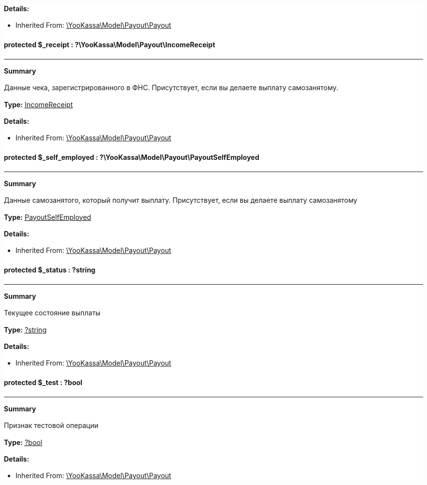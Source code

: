 **Details:**
* Inherited From: [\YooKassa\Model\Payout\Payout](../classes/YooKassa-Model-Payout-Payout.md)


<a name="property__receipt"></a>
#### protected $_receipt : ?\YooKassa\Model\Payout\IncomeReceipt
---
**Summary**

Данные чека, зарегистрированного в ФНС. Присутствует, если вы делаете выплату самозанятому.

**Type:** <a href="../?\YooKassa\Model\Payout\IncomeReceipt"><abbr title="?\YooKassa\Model\Payout\IncomeReceipt">IncomeReceipt</abbr></a>

**Details:**
* Inherited From: [\YooKassa\Model\Payout\Payout](../classes/YooKassa-Model-Payout-Payout.md)


<a name="property__self_employed"></a>
#### protected $_self_employed : ?\YooKassa\Model\Payout\PayoutSelfEmployed
---
**Summary**

Данные самозанятого, который получит выплату. Присутствует, если вы делаете выплату самозанятому

**Type:** <a href="../?\YooKassa\Model\Payout\PayoutSelfEmployed"><abbr title="?\YooKassa\Model\Payout\PayoutSelfEmployed">PayoutSelfEmployed</abbr></a>

**Details:**
* Inherited From: [\YooKassa\Model\Payout\Payout](../classes/YooKassa-Model-Payout-Payout.md)


<a name="property__status"></a>
#### protected $_status : ?string
---
**Summary**

Текущее состояние выплаты

**Type:** <a href="../?string"><abbr title="?string">?string</abbr></a>

**Details:**
* Inherited From: [\YooKassa\Model\Payout\Payout](../classes/YooKassa-Model-Payout-Payout.md)


<a name="property__test"></a>
#### protected $_test : ?bool
---
**Summary**

Признак тестовой операции

**Type:** <a href="../?bool"><abbr title="?bool">?bool</abbr></a>

**Details:**
* Inherited From: [\YooKassa\Model\Payout\Payout](../classes/YooKassa-Model-Payout-Payout.md)
